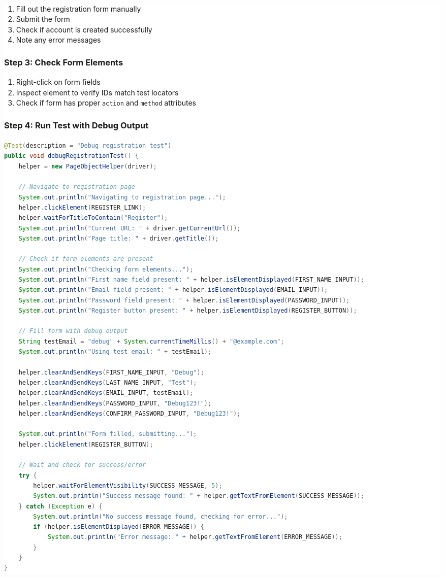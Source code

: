 1. Fill out the registration form manually
2. Submit the form
3. Check if account is created successfully
4. Note any error messages

### **Step 3: Check Form Elements**

1. Right-click on form fields
2. Inspect element to verify IDs match test locators
3. Check if form has proper `action` and `method` attributes

### **Step 4: Run Test with Debug Output**

```java
@Test(description = "Debug registration test")
public void debugRegistrationTest() {
    helper = new PageObjectHelper(driver);

    // Navigate to registration page
    System.out.println("Navigating to registration page...");
    helper.clickElement(REGISTER_LINK);
    helper.waitForTitleToContain("Register");
    System.out.println("Current URL: " + driver.getCurrentUrl());
    System.out.println("Page title: " + driver.getTitle());

    // Check if form elements are present
    System.out.println("Checking form elements...");
    System.out.println("First name field present: " + helper.isElementDisplayed(FIRST_NAME_INPUT));
    System.out.println("Email field present: " + helper.isElementDisplayed(EMAIL_INPUT));
    System.out.println("Password field present: " + helper.isElementDisplayed(PASSWORD_INPUT));
    System.out.println("Register button present: " + helper.isElementDisplayed(REGISTER_BUTTON));

    // Fill form with debug output
    String testEmail = "debug" + System.currentTimeMillis() + "@example.com";
    System.out.println("Using test email: " + testEmail);

    helper.clearAndSendKeys(FIRST_NAME_INPUT, "Debug");
    helper.clearAndSendKeys(LAST_NAME_INPUT, "Test");
    helper.clearAndSendKeys(EMAIL_INPUT, testEmail);
    helper.clearAndSendKeys(PASSWORD_INPUT, "Debug123!");
    helper.clearAndSendKeys(CONFIRM_PASSWORD_INPUT, "Debug123!");

    System.out.println("Form filled, submitting...");
    helper.clickElement(REGISTER_BUTTON);

    // Wait and check for success/error
    try {
        helper.waitForElementVisibility(SUCCESS_MESSAGE, 5);
        System.out.println("Success message found: " + helper.getTextFromElement(SUCCESS_MESSAGE));
    } catch (Exception e) {
        System.out.println("No success message found, checking for error...");
        if (helper.isElementDisplayed(ERROR_MESSAGE)) {
            System.out.println("Error message: " + helper.getTextFromElement(ERROR_MESSAGE));
        }
    }
}
```
